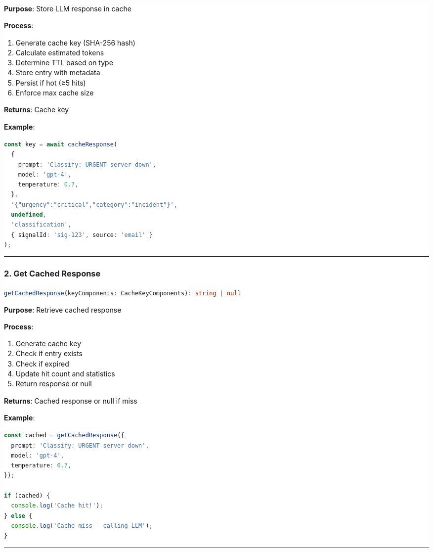 **Purpose**: Store LLM response in cache

**Process**:
1. Generate cache key (SHA-256 hash)
2. Calculate estimated tokens
3. Determine TTL based on type
4. Store entry with metadata
5. Persist if hot (≥5 hits)
6. Enforce max cache size

**Returns**: Cache key

**Example**:
```typescript
const key = await cacheResponse(
  {
    prompt: 'Classify: URGENT server down',
    model: 'gpt-4',
    temperature: 0.7,
  },
  '{"urgency":"critical","category":"incident"}',
  undefined,
  'classification',
  { signalId: 'sig-123', source: 'email' }
);
```

---

### 2. Get Cached Response
```typescript
getCachedResponse(keyComponents: CacheKeyComponents): string | null
```

**Purpose**: Retrieve cached response

**Process**:
1. Generate cache key
2. Check if entry exists
3. Check if expired
4. Update hit count and statistics
5. Return response or null

**Returns**: Cached response or null if miss

**Example**:
```typescript
const cached = getCachedResponse({
  prompt: 'Classify: URGENT server down',
  model: 'gpt-4',
  temperature: 0.7,
});

if (cached) {
  console.log('Cache hit!');
} else {
  console.log('Cache miss - calling LLM');
}
```

---
